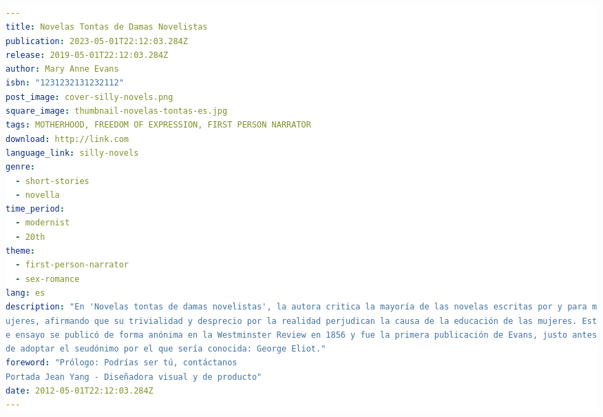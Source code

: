 ```yaml
---
title: Novelas Tontas de Damas Novelistas
publication: 2023-05-01T22:12:03.284Z
release: 2019-05-01T22:12:03.284Z
author: Mary Anne Evans
isbn: "1231232131232112"
post_image: cover-silly-novels.png
square_image: thumbnail-novelas-tontas-es.jpg
tags: MOTHERHOOD, FREEDOM OF EXPRESSION, FIRST PERSON NARRATOR
download: http://link.com
language_link: silly-novels
genre:
  - short-stories
  - novella
time_period:
  - modernist
  - 20th
theme:
  - first-person-narrator
  - sex-romance
lang: es
description: "En 'Novelas tontas de damas novelistas', la autora critica la mayoría de las novelas escritas por y para mujeres, afirmando que su trivialidad y desprecio por la realidad perjudican la causa de la educación de las mujeres. Este ensayo se publicó de forma anónima en la Westminster Review en 1856 y fue la primera publicación de Evans, justo antes de adoptar el seudónimo por el que sería conocida: George Eliot."
foreword: "Prólogo: Podrías ser tú, contáctanos
Portada Jean Yang - Diseñadora visual y de producto"
date: 2012-05-01T22:12:03.284Z
---
```
